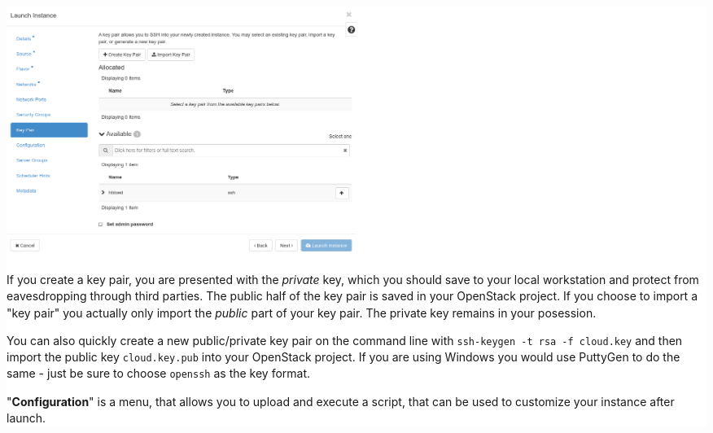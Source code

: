 <img src="2023-03-31_13-30.png" alt="screenshot of the key pair menu" width="50%" height="50%" title="Key Pair Menu">

If you create a key pair, you are presented with the _private_ key, which you should save to your local workstation and protect from eavesdropping through third parties. The public half of the key pair is saved in your OpenStack project. If you choose to import a "key pair" you actually only import the _public_ part of your key pair. The private key remains in your posession.

You can also quickly create a new public/private key pair on the command line with ``ssh-keygen -t rsa -f cloud.key`` and then import the public key ``cloud.key.pub`` into your OpenStack project.
If you are using Windows you would use PuttyGen to do the same - just be sure to choose ``openssh`` as the key format.

"**Configuration**" is a menu, that allows you to upload and execute a script, that can be used to customize your instance after launch.
